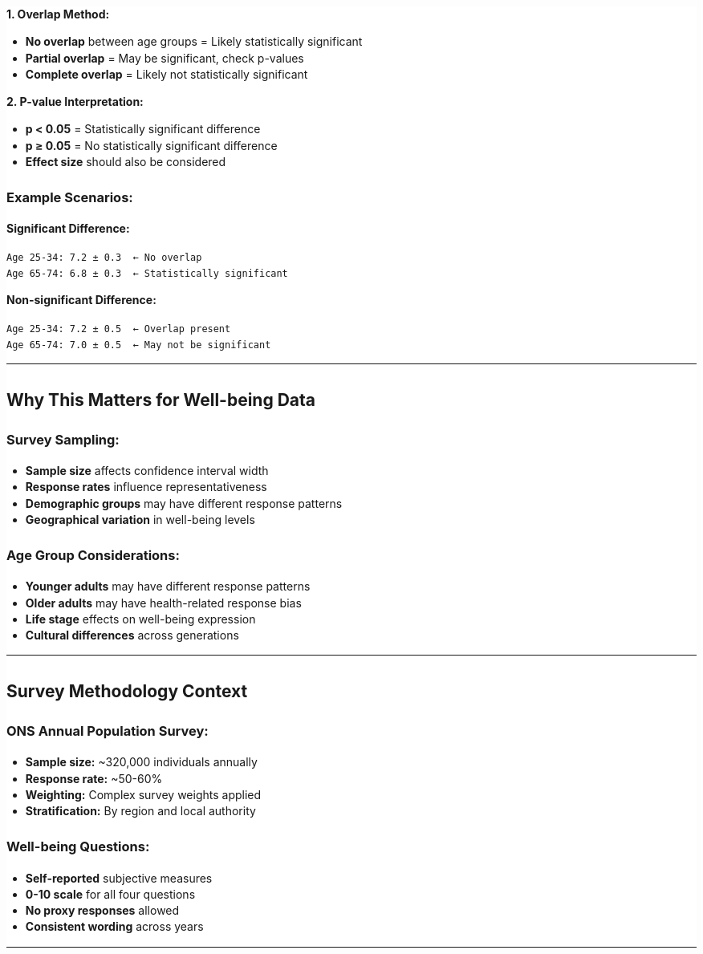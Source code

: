 **1. Overlap Method:**
- **No overlap** between age groups = Likely statistically significant
- **Partial overlap** = May be significant, check p-values
- **Complete overlap** = Likely not statistically significant

**2. P-value Interpretation:**
- **p < 0.05** = Statistically significant difference
- **p ≥ 0.05** = No statistically significant difference
- **Effect size** should also be considered

### **Example Scenarios:**

**Significant Difference:**
```
Age 25-34: 7.2 ± 0.3  ← No overlap
Age 65-74: 6.8 ± 0.3  ← Statistically significant
```

**Non-significant Difference:**
```
Age 25-34: 7.2 ± 0.5  ← Overlap present
Age 65-74: 7.0 ± 0.5  ← May not be significant
```

---

## Why This Matters for Well-being Data

### **Survey Sampling:**
- **Sample size** affects confidence interval width
- **Response rates** influence representativeness
- **Demographic groups** may have different response patterns
- **Geographical variation** in well-being levels

### **Age Group Considerations:**
- **Younger adults** may have different response patterns
- **Older adults** may have health-related response bias
- **Life stage** effects on well-being expression
- **Cultural differences** across generations

---

## Survey Methodology Context

### **ONS Annual Population Survey:**
- **Sample size:** ~320,000 individuals annually
- **Response rate:** ~50-60%
- **Weighting:** Complex survey weights applied
- **Stratification:** By region and local authority

### **Well-being Questions:**
- **Self-reported** subjective measures
- **0-10 scale** for all four questions
- **No proxy responses** allowed
- **Consistent wording** across years

---